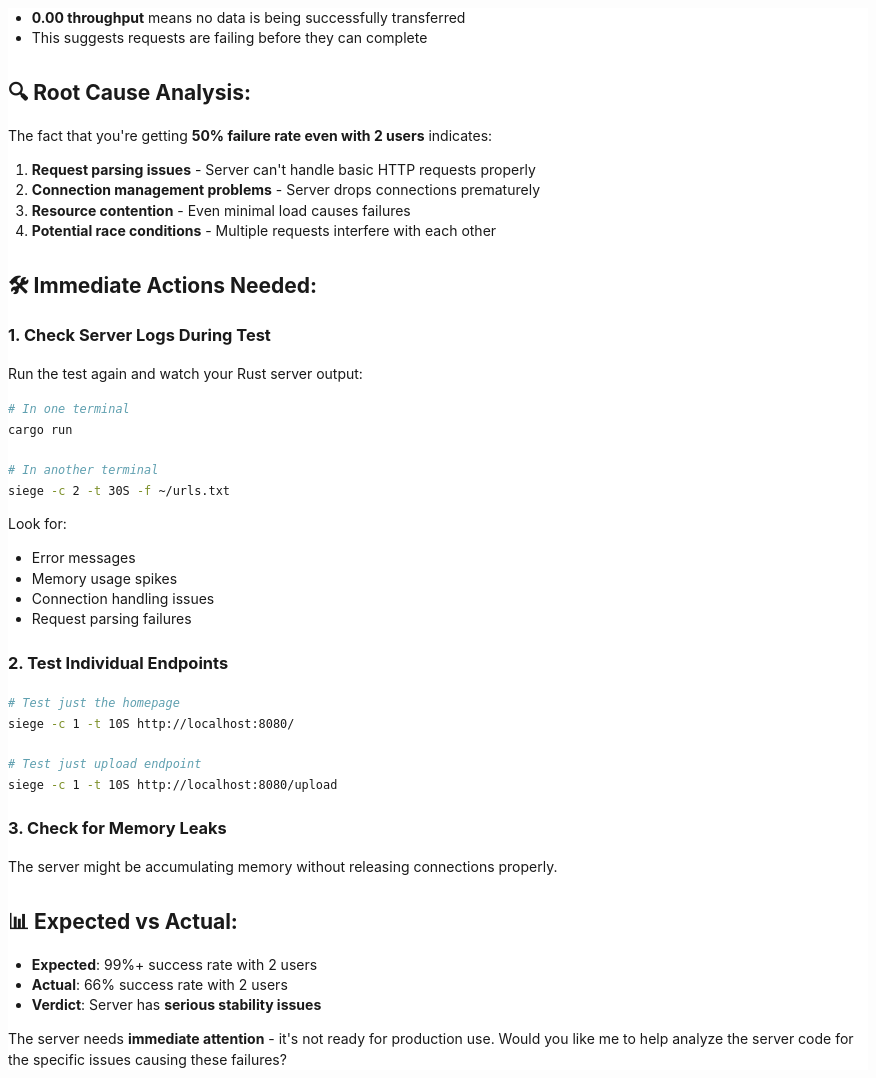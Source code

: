 - **0.00 throughput** means no data is being successfully transferred
- This suggests requests are failing before they can complete

## 🔍 **Root Cause Analysis:**

The fact that you're getting **50% failure rate even with 2 users** indicates:

1. **Request parsing issues** - Server can't handle basic HTTP requests properly
2. **Connection management problems** - Server drops connections prematurely  
3. **Resource contention** - Even minimal load causes failures
4. **Potential race conditions** - Multiple requests interfere with each other

## 🛠️ **Immediate Actions Needed:**

### 1. **Check Server Logs During Test**

Run the test again and watch your Rust server output:

```bash
# In one terminal
cargo run

# In another terminal  
siege -c 2 -t 30S -f ~/urls.txt
```

Look for:

- Error messages
- Memory usage spikes
- Connection handling issues
- Request parsing failures

### 2. **Test Individual Endpoints**

```bash
# Test just the homepage
siege -c 1 -t 10S http://localhost:8080/

# Test just upload endpoint  
siege -c 1 -t 10S http://localhost:8080/upload
```

### 3. **Check for Memory Leaks**

The server might be accumulating memory without releasing connections properly.

## 📊 **Expected vs Actual:**

- **Expected**: 99%+ success rate with 2 users
- **Actual**: 66% success rate with 2 users
- **Verdict**: Server has **serious stability issues**

The server needs **immediate attention** - it's not ready for production use. Would you like me to help analyze the server code for the specific issues causing these failures?
